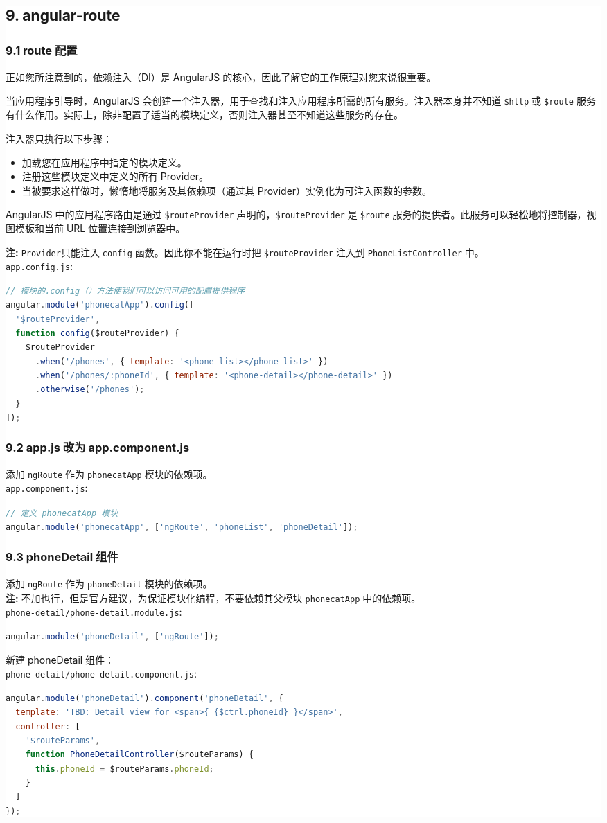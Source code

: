 ## 9. angular-route

### 9.1 route 配置

正如您所注意到的，依赖注入（DI）是 AngularJS 的核心，因此了解它的工作原理对您来说很重要。

当应用程序引导时，AngularJS 会创建一个注入器，用于查找和注入应用程序所需的所有服务。注入器本身并不知道 `$http` 或 `$route` 服务有什么作用。实际上，除非配置了适当的模块定义，否则注入器甚至不知道这些服务的存在。

注入器只执行以下步骤：

+ 加载您在应用程序中指定的模块定义。
+ 注册这些模块定义中定义的所有 Provider。
+ 当被要求这样做时，懒惰地将服务及其依赖项（通过其 Provider）实例化为可注入函数的参数。

AngularJS 中的应用程序路由是通过 `$routeProvider` 声明的，`$routeProvider` 是 `$route` 服务的提供者。此服务可以轻松地将控制器，视图模板和当前 URL 位置连接到浏览器中。<br>

**注:** `Provider`只能注入 `config` 函数。因此你不能在运行时把 `$routeProvider` 注入到 `PhoneListController` 中。<br>
`app.config.js`:
```js
// 模块的.config（）方法使我们可以访问可用的配置提供程序
angular.module('phonecatApp').config([
  '$routeProvider',
  function config($routeProvider) {
    $routeProvider
      .when('/phones', { template: '<phone-list></phone-list>' })
      .when('/phones/:phoneId', { template: '<phone-detail></phone-detail>' })
      .otherwise('/phones');
  }
]);
```

### 9.2 app.js 改为 app.component.js

添加 `ngRoute` 作为 `phonecatApp` 模块的依赖项。<br>
`app.component.js`:
```js
// 定义 phonecatApp 模块
angular.module('phonecatApp', ['ngRoute', 'phoneList', 'phoneDetail']);
```
### 9.3 phoneDetail 组件

添加 `ngRoute` 作为 `phoneDetail` 模块的依赖项。<br>
**注:** 不加也行，但是官方建议，为保证模块化编程，不要依赖其父模块 `phonecatApp` 中的依赖项。<br>
`phone-detail/phone-detail.module.js`:
```js
angular.module('phoneDetail', ['ngRoute']);
```
新建 phoneDetail 组件：<br>
`phone-detail/phone-detail.component.js`:
```js
angular.module('phoneDetail').component('phoneDetail', {
  template: 'TBD: Detail view for <span>{ {$ctrl.phoneId} }</span>',
  controller: [
    '$routeParams',
    function PhoneDetailController($routeParams) {
      this.phoneId = $routeParams.phoneId;
    }
  ]
});
```
